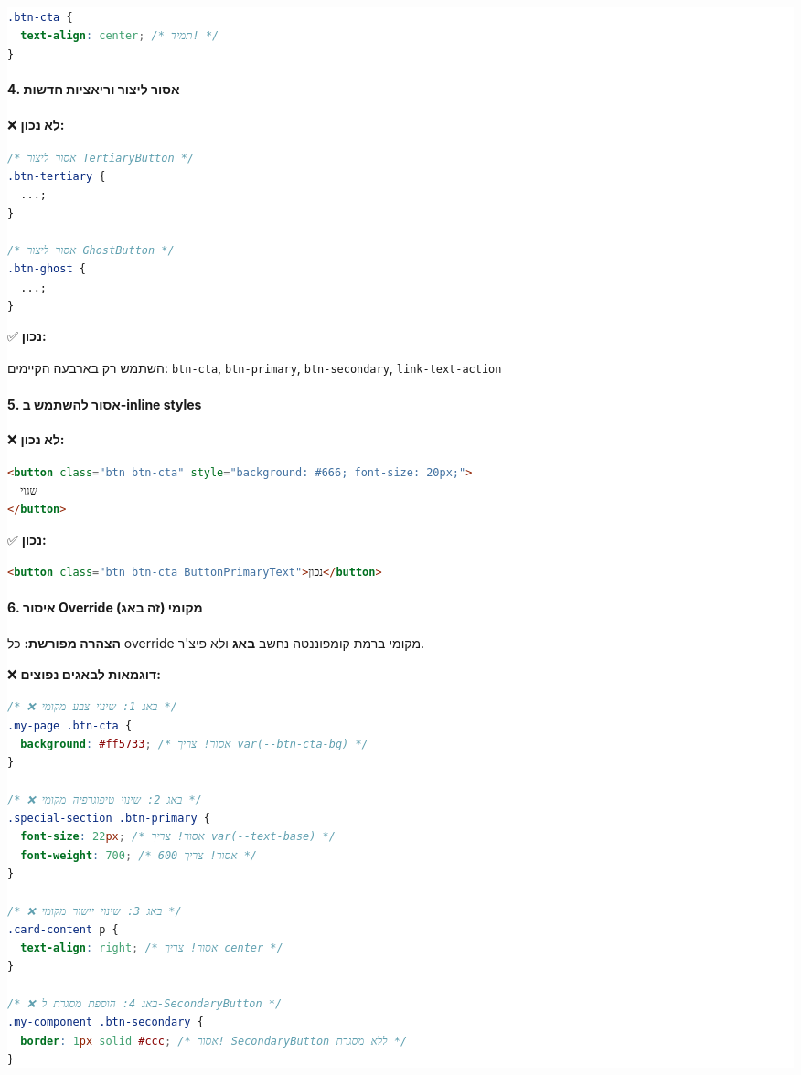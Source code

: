 ```css
.btn-cta {
  text-align: center; /* תמיד! */
}
```

#### 4. אסור ליצור וריאציות חדשות

❌ **לא נכון:**

```css
/* אסור ליצור TertiaryButton */
.btn-tertiary {
  ...;
}

/* אסור ליצור GhostButton */
.btn-ghost {
  ...;
}
```

✅ **נכון:**

השתמש רק בארבעה הקיימים: `btn-cta`, `btn-primary`, `btn-secondary`, `link-text-action`

#### 5. אסור להשתמש ב-inline styles

❌ **לא נכון:**

```html
<button class="btn btn-cta" style="background: #666; font-size: 20px;">
  שגוי
</button>
```

✅ **נכון:**

```html
<button class="btn btn-cta ButtonPrimaryText">נכון</button>
```

#### 6. איסור Override מקומי (זה באג)

**הצהרה מפורשת:** כל override מקומי ברמת קומפוננטה נחשב **באג** ולא פיצ'ר.

❌ **דוגמאות לבאגים נפוצים:**

```css
/* ❌ באג 1: שינוי צבע מקומי */
.my-page .btn-cta {
  background: #ff5733; /* אסור! צריך var(--btn-cta-bg) */
}

/* ❌ באג 2: שינוי טיפוגרפיה מקומי */
.special-section .btn-primary {
  font-size: 22px; /* אסור! צריך var(--text-base) */
  font-weight: 700; /* אסור! צריך 600 */
}

/* ❌ באג 3: שינוי יישור מקומי */
.card-content p {
  text-align: right; /* אסור! צריך center */
}

/* ❌ באג 4: הוספת מסגרת ל-SecondaryButton */
.my-component .btn-secondary {
  border: 1px solid #ccc; /* אסור! SecondaryButton ללא מסגרת */
}

```